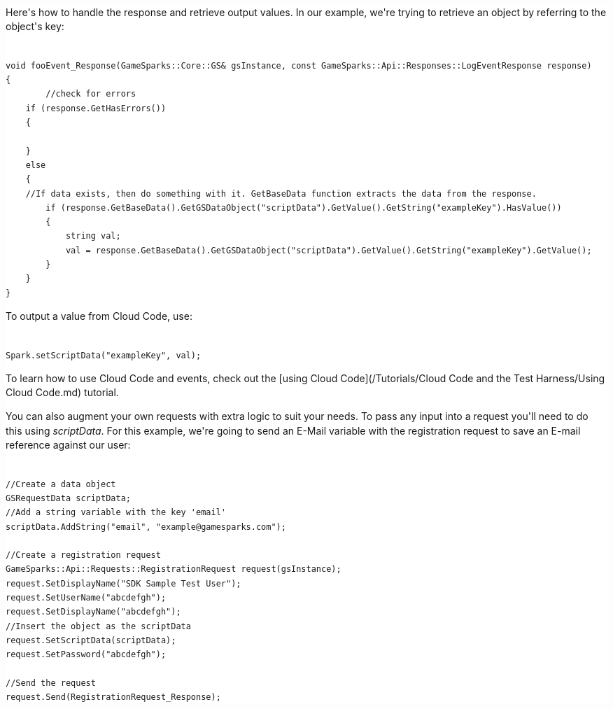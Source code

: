 Here's how to handle the response and retrieve output values. In our example, we're trying to retrieve an object by referring to the object's key:

```

void fooEvent_Response(GameSparks::Core::GS& gsInstance, const GameSparks::Api::Responses::LogEventResponse response)
{
        //check for errors
	if (response.GetHasErrors())
	{

	}
	else
	{
    //If data exists, then do something with it. GetBaseData function extracts the data from the response.
		if (response.GetBaseData().GetGSDataObject("scriptData").GetValue().GetString("exampleKey").HasValue())
		{
			string val;
			val = response.GetBaseData().GetGSDataObject("scriptData").GetValue().GetString("exampleKey").GetValue();
		}
	}
}

```

To output a value from Cloud Code, use:

```

Spark.setScriptData("exampleKey", val);

```

To learn how to use Cloud Code and events, check out the [using Cloud Code](/Tutorials/Cloud Code and the Test Harness/Using Cloud Code.md) tutorial.


You can also augment your own requests with extra logic to suit your needs. To pass any input into a request you'll need to do this using *scriptData*. For this example, we're going to send an E-Mail variable with the registration request to save an E-mail reference against our user:

```

//Create a data object
GSRequestData scriptData;
//Add a string variable with the key 'email'
scriptData.AddString("email", "example@gamesparks.com");

//Create a registration request
GameSparks::Api::Requests::RegistrationRequest request(gsInstance);
request.SetDisplayName("SDK Sample Test User");
request.SetUserName("abcdefgh");
request.SetDisplayName("abcdefgh");
//Insert the object as the scriptData
request.SetScriptData(scriptData);
request.SetPassword("abcdefgh");

//Send the request
request.Send(RegistrationRequest_Response);

```
